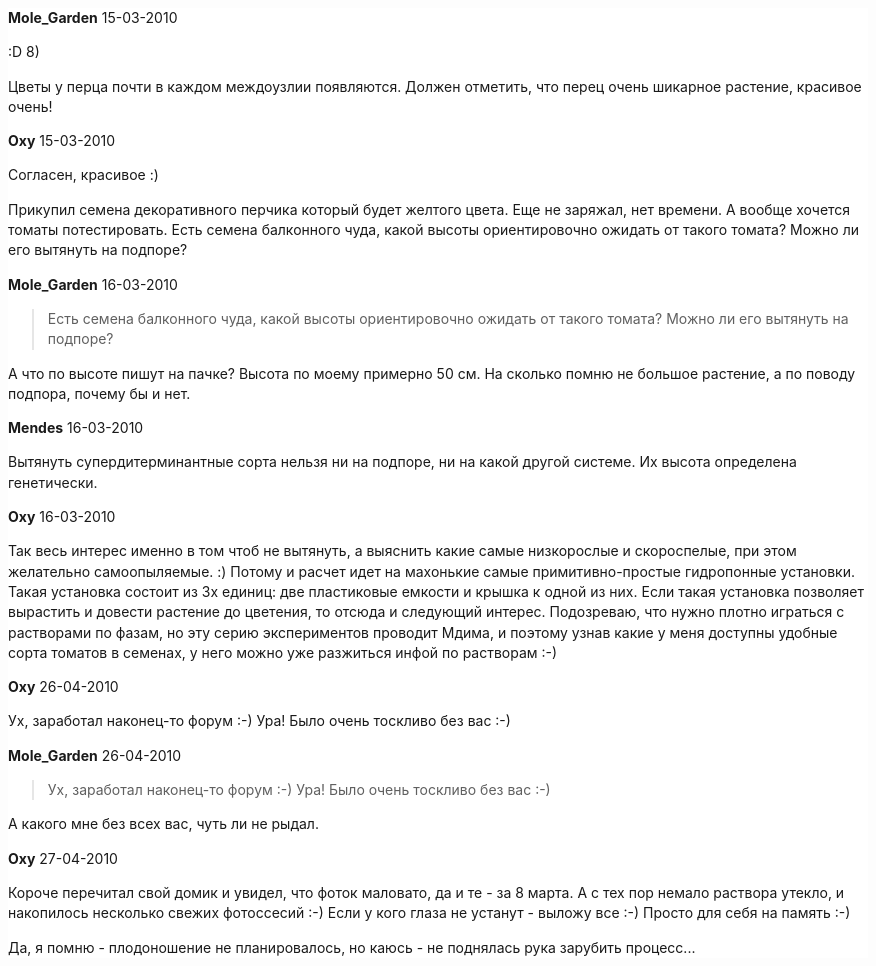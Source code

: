 
**Mole_Garden** 15-03-2010

 :D 8)

Цветы у перца почти в каждом междоузлии появляются. Должен отметить, что перец очень шикарное растение, красивое очень! 


**Oxy** 15-03-2010

Согласен, красивое :)

Прикупил семена декоративного перчика который будет желтого цвета. Еще не заряжал, нет времени. А вообще хочется томаты потестировать. Есть семена балконного чуда, какой высоты ориентировочно ожидать от такого томата? Можно ли его вытянуть на подпоре?


**Mole_Garden** 16-03-2010

> Есть семена балконного чуда, какой высоты ориентировочно ожидать от такого томата? Можно ли его вытянуть на подпоре?

А что по высоте пишут на пачке? Высота по моему примерно 50 см. На сколько помню не большое растение, а по поводу подпора, почему бы и нет. 


**Mendes** 16-03-2010

Вытянуть супердитерминантные сорта нельзя ни на подпоре, ни на какой другой системе. Их высота определена генетически.


**Oxy** 16-03-2010

Так весь интерес именно в том чтоб не вытянуть, а выяснить какие самые низкорослые и скороспелые, при этом желательно самоопыляемые. :) Потому и расчет идет на махонькие самые примитивно-простые гидропонные установки. Такая установка состоит из 3х единиц: две пластиковые емкости и крышка к одной из них. Если такая установка позволяет вырастить и довести растение до цветения, то отсюда и следующий интерес. Подозреваю, что нужно плотно играться с растворами по фазам, но эту серию экспериментов проводит Мдима, и поэтому узнав какие у меня доступны удобные сорта томатов в семенах, у него можно уже разжиться инфой по растворам :-)


**Oxy** 26-04-2010

Ух, заработал наконец-то форум :-) Ура! Было очень тоскливо без вас :-)


**Mole_Garden** 26-04-2010

> Ух, заработал наконец-то форум :-) Ура! Было очень тоскливо без вас :-)

А какого мне без всех вас, чуть ли не рыдал. 


**Oxy** 27-04-2010

Короче перечитал свой домик и увидел, что фоток маловато, да и те - за 8 марта. А с тех пор немало раствора утекло, и накопилось несколько свежих фотоссесий :-) Если у кого глаза не устанут - выложу все :-) Просто для себя на память :-)

Да, я помню - плодоношение не планировалось, но каюсь - не поднялась рука зарубить процесс...
